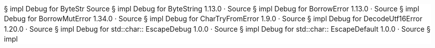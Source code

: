 §
impl
Debug
for
ByteStr
Source
§
impl
Debug
for
ByteString
1.13.0
·
Source
§
impl
Debug
for
BorrowError
1.13.0
·
Source
§
impl
Debug
for
BorrowMutError
1.34.0
·
Source
§
impl
Debug
for
CharTryFromError
1.9.0
·
Source
§
impl
Debug
for
DecodeUtf16Error
1.20.0
·
Source
§
impl
Debug
for std::char::
EscapeDebug
1.0.0
·
Source
§
impl
Debug
for std::char::
EscapeDefault
1.0.0
·
Source
§
impl